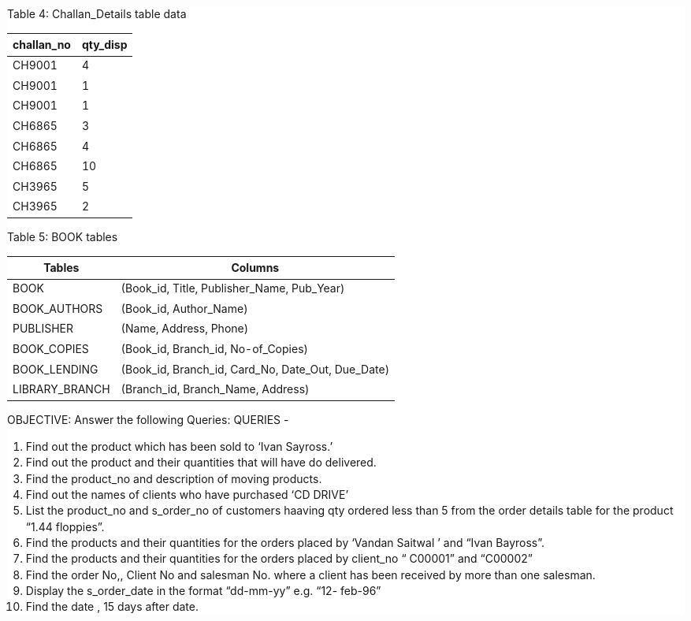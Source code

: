 Table 4: Challan_Details table data

| challan_no | qty_disp |
|------------|----------|
| CH9001 | 4 |
| CH9001 | 1 |
| CH9001 | 1 |
| CH6865 | 3 |
| CH6865 | 4 |
| CH6865 | 10 |
| CH3965 | 5 |
| CH3965 | 2 |

<div style="page-break-after: always;"></div>

Table 5: BOOK tables

| Tables | Columns |
|--------|---------|
| BOOK | (Book_id, Title, Publisher_Name, Pub_Year) |
| BOOK_AUTHORS | (Book_id, Author_Name) |
| PUBLISHER | (Name, Address, Phone) |
| BOOK_COPIES | (Book_id, Branch_id, No-of_Copies) |
| BOOK_LENDING | (Book_id, Branch_id, Card_No, Date_Out, Due_Date) |
| LIBRARY_BRANCH | (Branch_id, Branch_Name, Address) |


OBJECTIVE: Answer the following Queries:
QUERIES -
1. Find out the product which has been sold to ‘Ivan Sayross.’
2. Find out the product and their quantities that will have do delivered.
3. Find the product_no and description of moving products.
4. Find out the names of clients who have purchased ‘CD DRIVE’
5. List the product_no and s_order_no of customers haaving qty ordered less than 5 from the
order details table for the product “1.44 floppies”.
6. Find the products and their quantities for the orders placed by ‘Vandan Saitwal ’ and “Ivan
Bayross”.
7. Find the products and their quantities for the orders placed by client_no “ C00001” and
“C00002”
8. Find the order No,, Client No and salesman No. where a client has been received by more
than one salesman.
9. Display the s_order_date in the format “dd-mm-yy” e.g. “12- feb-96”
10. Find the date , 15 days after date.

